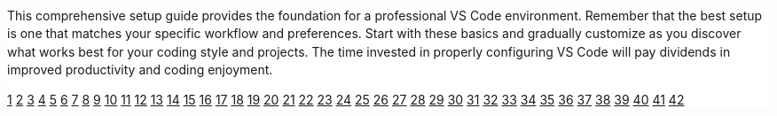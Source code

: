 This comprehensive setup guide provides the foundation for a professional VS Code environment. Remember that the best setup is one that matches your specific workflow and preferences. Start with these basics and gradually customize as you discover what works best for your coding style and projects. The time invested in properly configuring VS Code will pay dividends in improved productivity and coding enjoyment.

[1](https://code.visualstudio.com/docs/setup/setup-overview)
[2](https://www.youtube.com/watch?v=cu_ykIfBprI)
[3](https://www.youtube.com/watch?v=bN6DE-4uFNo)
[4](https://junocollege.com/blog/cool-vs-code-themes-for-developers/)
[5](https://code.visualstudio.com/docs/configure/themes)
[6](https://dev.to/ikoichi/23-best-vs-code-themes-in-2024-45g1)
[7](https://www.alphr.com/vs-code-how-to-change-font/)
[8](https://learn.microsoft.com/en-us/visualstudio/extensibility/ux-guidelines/fonts-and-formatting-for-visual-studio?view=vs-2022)
[9](https://www.youtube.com/watch?v=04czwin8qRA)
[10](https://stackoverflow.com/questions/29960057/which-font-is-used-in-visual-studio-code-editor-and-how-to-change-fonts)
[11](https://peerlist.io/blog/engineering/vscode-settingsjson-a-complete-guide)
[12](https://www.geeksforgeeks.org/installation-guide/how-to-enable-live-server-on-visual-studio-code/)
[13](https://www.youtube.com/watch?v=3f8a0EtXz0c)
[14](https://marketplace.visualstudio.com/items?itemName=ms-vscode.live-server)
[15](https://www.syncfusion.com/blogs/post/top-vs-code-extensions)
[16](https://www.freecodecamp.org/news/best-vscode-extensions/)
[17](https://www.nearsure.com/blog/visual-studio-code-tips-and-tricks-to-boost-your-productivity)
[18](https://code.visualstudio.com/docs/configure/keybindings)
[19](https://www.wearedevelopers.com/en/magazine/200/vs-code-shortcuts)
[20](https://code.visualstudio.com/docs/introvideos/productivity)
[21](https://stackoverflow.com/questions/65908987/how-to-open-visual-studio-codes-settings-json-file)
[22](https://code.visualstudio.com/docs/configure/settings)
[23](https://www.youtube.com/watch?v=lxRAj1Gijic)
[24](https://stackoverflow.com/questions/36506539/how-do-i-get-visual-studio-code-to-trust-our-self-signed-proxy-certificate)
[25](https://code.visualstudio.com/docs/getstarted/getting-started)
[26](https://learn.microsoft.com/en-us/visualstudio/ide/default-keyboard-shortcuts-in-visual-studio?view=vs-2022)
[27](https://dev.to/pas8/best-vs-code-setup-20fe)
[28](https://www.youtube.com/watch?v=mpk4Q5feWaw)
[29](https://dev.to/best_codes/7-best-vs-code-extensions-for-faster-development-2024-edition-3j56)
[30](https://www.youtube.com/watch?v=nhEHXQGVmaQ)
[31](https://betterprogramming.pub/my-7-recommended-settings-for-visual-studio-code-96fbd9f5e21a)
[32](https://stackoverflow.com/questions/66869413/visual-studio-code-does-not-detect-virtual-environments)
[33](https://www.jit.io/blog/vscode-extensions-for-2023)
[34](https://code.visualstudio.com/docs/reference/default-keybindings)
[35](https://www.codemag.com/Article/2408031/VS-Code-Tips)
[36](https://code.visualstudio.com/shortcuts/keyboard-shortcuts-windows.pdf)
[37](https://www.reddit.com/r/vscode/comments/1b4x3sk/best_theme_2024/)
[38](https://www.youtube.com/watch?v=ZVGutgqBMUM)
[39](https://gist.github.com/mrmartineau/ea3b428124bc1e31cd46dfa55469d781)
[40](https://code.visualstudio.com/docs/getstarted/tips-and-tricks)
[41](https://www.youtube.com/watch?v=QmQFVghf0H4)
[42](https://www.youtube.com/watch?v=ifTF3ags0XI)
